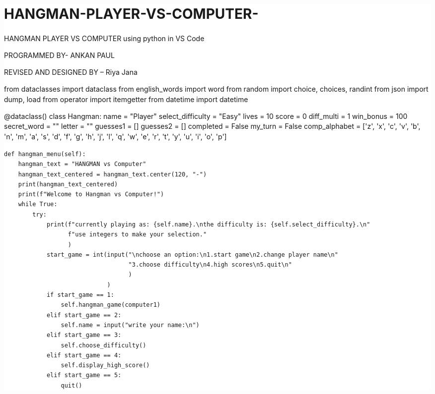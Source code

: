 # HANGMAN-PLAYER-VS-COMPUTER-
HANGMAN PLAYER VS COMPUTER using python in VS Code


PROGRAMMED BY- ANKAN PAUL 

REVISED AND DESIGNED BY – Riya Jana






from dataclasses import dataclass
from english_words import word
from random import choice, choices, randint
from json import dump, load
from operator import itemgetter
from datetime import datetime


@dataclass()
class Hangman:
    name = "Player"
    select_difficulty = "Easy"
    lives = 10
    score = 0
    diff_multi = 1
    win_bonus = 100
    secret_word = ""
    letter = ""
    guesses1 = []
    guesses2 = []
    completed = False
    my_turn = False
    comp_alphabet = ['z', 'x', 'c', 'v', 'b', 'n', 'm', 'a', 's', 'd', 'f', 'g', 'h', 'j', 'l', 'q', 'w', 'e', 'r',
                     't', 'y', 'u', 'i', 'o', 'p']

    def hangman_menu(self):
        hangman_text = "HANGMAN vs Computer"
        hangman_text_centered = hangman_text.center(120, "-")
        print(hangman_text_centered)
        print(f"Welcome to Hangman vs Computer!")
        while True:
            try:
                print(f"currently playing as: {self.name}.\nthe difficulty is: {self.select_difficulty}.\n"
                      f"use integers to make your selection."
                      )
                start_game = int(input("\nchoose an option:\n1.start game\n2.change player name\n"
                                       "3.choose difficulty\n4.high scores\n5.quit\n"
                                       )
                                 )
                if start_game == 1:
                    self.hangman_game(computer1)
                elif start_game == 2:
                    self.name = input("write your name:\n")
                elif start_game == 3:
                    self.choose_difficulty()
                elif start_game == 4:
                    self.display_high_score()
                elif start_game == 5:
                    quit()
